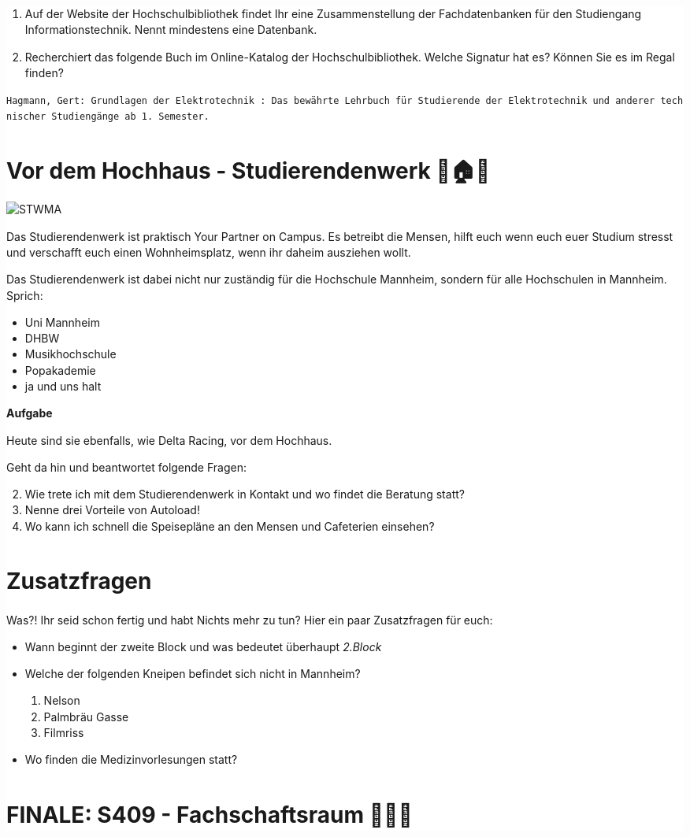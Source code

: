 1. Auf der Website der Hochschulbibliothek findet Ihr eine Zusammenstellung der Fachdatenbanken für den Studiengang Informationstechnik. 
Nennt mindestens eine Datenbank.

2. Recherchiert das folgende Buch im Online-Katalog der Hochschulbibliothek. 
Welche Signatur hat es? 
Können Sie es im Regal finden?

`Hagmann, Gert: Grundlagen der Elektrotechnik : Das bewährte Lehrbuch für Studierende der Elektrotechnik und anderer technischer Studiengänge ab 1. Semester.`

# Vor dem Hochhaus - Studierendenwerk 🥘🏠🏥
![STWMA](https://www.jobs-studentenwerke.de/sites/default/files/styles/logo_studentenwerk/public/user-files/Studierendenwerk%20Mannheim/logos/logostwma.png?itok=B2LojiqU)

Das Studierendenwerk ist praktisch Your Partner on Campus.
Es betreibt die Mensen, hilft euch wenn euch euer Studium stresst und verschafft euch einen Wohnheimsplatz, wenn ihr daheim ausziehen wollt.

Das Studierendenwerk ist dabei nicht nur zuständig für die Hochschule Mannheim, sondern für alle Hochschulen in Mannheim. Sprich:
- Uni Mannheim
- DHBW
- Musikhochschule
- Popakademie
- ja und uns halt

**Aufgabe**

Heute sind sie ebenfalls, wie Delta Racing, vor dem Hochhaus.

Geht da hin und beantwortet folgende Fragen:

2. Wie trete ich mit dem Studierendenwerk in Kontakt und wo findet die Beratung statt?
3. Nenne drei Vorteile von Autoload!
4. Wo kann ich schnell die Speisepläne an den Mensen und Cafeterien einsehen?


# Zusatzfragen

Was?! Ihr seid schon fertig und habt Nichts mehr zu tun?
Hier ein paar Zusatzfragen für euch:

- Wann beginnt der zweite Block und was bedeutet überhaupt *2.Block*

- Welche der folgenden Kneipen befindet sich nicht in Mannheim?
    1. Nelson
    2. Palmbräu Gasse
    3. Filmriss
- Wo finden die Medizinvorlesungen statt?

# FINALE: S409 - Fachschaftsraum 🎯🎯🏁 


